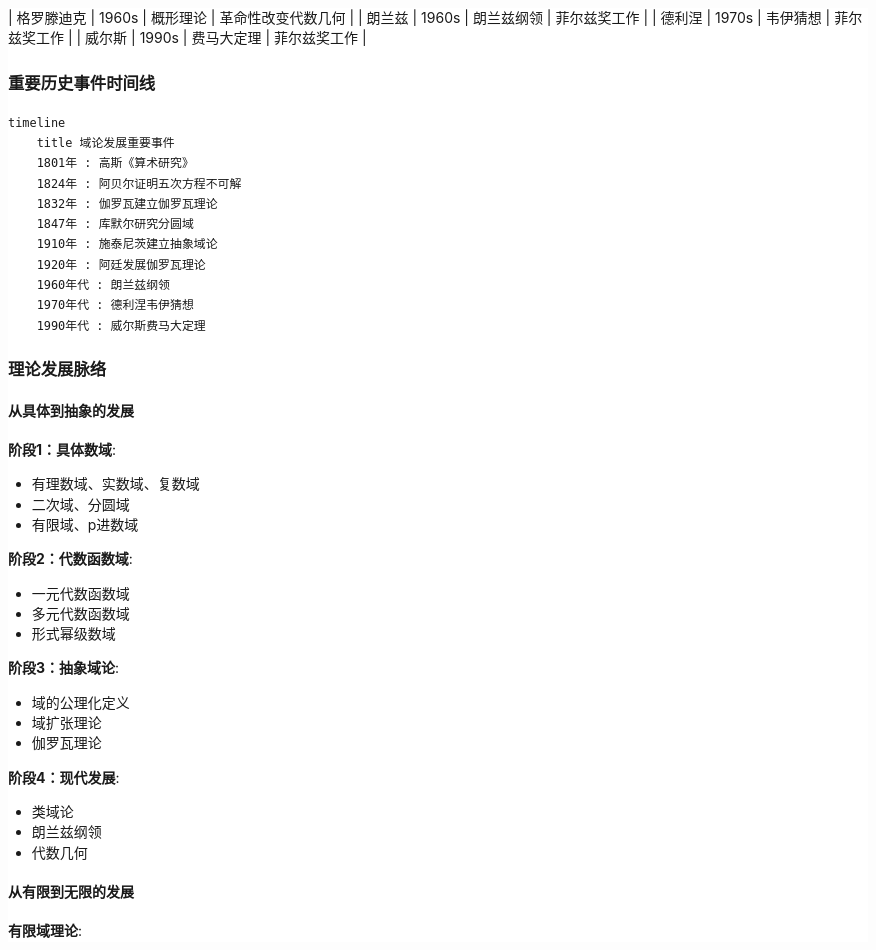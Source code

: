 | 格罗滕迪克 | 1960s | 概形理论 | 革命性改变代数几何 |
| 朗兰兹 | 1960s | 朗兰兹纲领 | 菲尔兹奖工作 |
| 德利涅 | 1970s | 韦伊猜想 | 菲尔兹奖工作 |
| 威尔斯 | 1990s | 费马大定理 | 菲尔兹奖工作 |

### 重要历史事件时间线

```mermaid
timeline
    title 域论发展重要事件
    1801年 : 高斯《算术研究》
    1824年 : 阿贝尔证明五次方程不可解
    1832年 : 伽罗瓦建立伽罗瓦理论
    1847年 : 库默尔研究分圆域
    1910年 : 施泰尼茨建立抽象域论
    1920年 : 阿廷发展伽罗瓦理论
    1960年代 : 朗兰兹纲领
    1970年代 : 德利涅韦伊猜想
    1990年代 : 威尔斯费马大定理
```

### 理论发展脉络

#### 从具体到抽象的发展

**阶段1：具体数域**:

- 有理数域、实数域、复数域
- 二次域、分圆域
- 有限域、p进数域

**阶段2：代数函数域**:

- 一元代数函数域
- 多元代数函数域
- 形式幂级数域

**阶段3：抽象域论**:

- 域的公理化定义
- 域扩张理论
- 伽罗瓦理论

**阶段4：现代发展**:

- 类域论
- 朗兰兹纲领
- 代数几何

#### 从有限到无限的发展

**有限域理论**:
